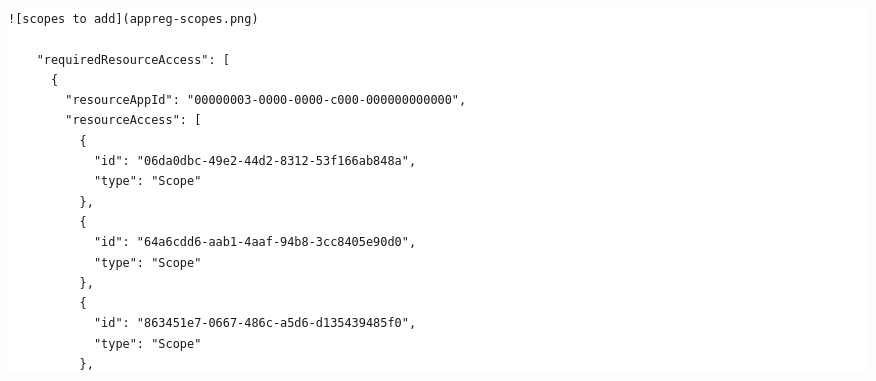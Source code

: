     ![scopes to add](appreg-scopes.png)

        "requiredResourceAccess": [
          {
            "resourceAppId": "00000003-0000-0000-c000-000000000000",
            "resourceAccess": [
              {
                "id": "06da0dbc-49e2-44d2-8312-53f166ab848a",
                "type": "Scope"
              },
              {
                "id": "64a6cdd6-aab1-4aaf-94b8-3cc8405e90d0",
                "type": "Scope"
              },
              {
                "id": "863451e7-0667-486c-a5d6-d135439485f0",
                "type": "Scope"
              },